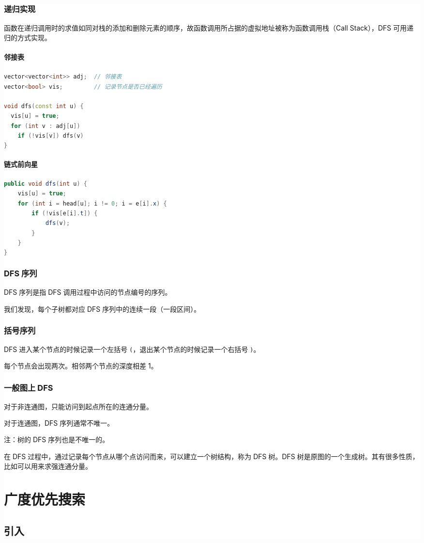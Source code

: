 ### 递归实现

函数在递归调用时的求值如同对栈的添加和删除元素的顺序，故函数调用所占据的虚拟地址被称为函数调用栈（Call Stack），DFS 可用递归的方式实现。

#### 邻接表

```cpp
vector<vector<int>> adj;  // 邻接表
vector<bool> vis;         // 记录节点是否已经遍历

void dfs(const int u) {
  vis[u] = true;
  for (int v : adj[u])
    if (!vis[v]) dfs(v)
}
```

#### 链式前向星

```Java
public void dfs(int u) {
    vis[u] = true;
    for (int i = head[u]; i != 0; i = e[i].x) {
        if (!vis[e[i].t]) {
            dfs(v);
        }
    }
}
```

### DFS 序列

DFS 序列是指 DFS 调用过程中访问的节点编号的序列。

我们发现，每个子树都对应 DFS 序列中的连续一段（一段区间）。

### 括号序列

DFS 进入某个节点的时候记录一个左括号 `(`，退出某个节点的时候记录一个右括号 `)`。

每个节点会出现两次。相邻两个节点的深度相差 1。

### 一般图上 DFS

对于非连通图，只能访问到起点所在的连通分量。

对于连通图，DFS 序列通常不唯一。

注：树的 DFS 序列也是不唯一的。

在 DFS 过程中，通过记录每个节点从哪个点访问而来，可以建立一个树结构，称为 DFS 树。DFS 树是原图的一个生成树。其有很多性质，比如可以用来求强连通分量。

# 广度优先搜索

## 引入

